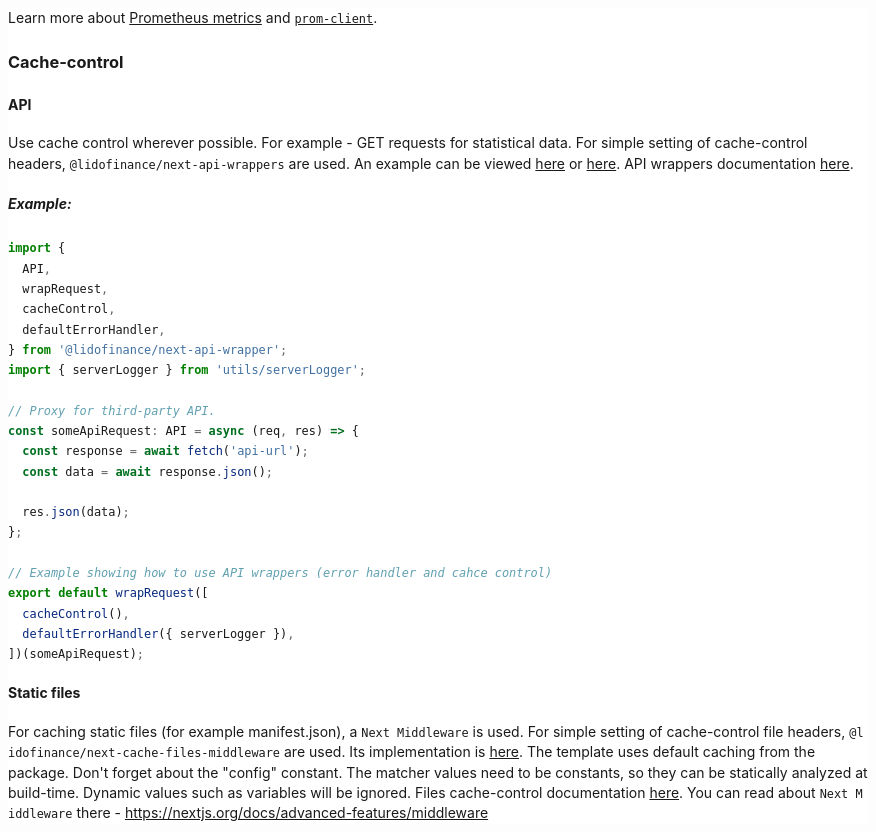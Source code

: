 Learn more about [Prometheus metrics](https://prometheus.io/docs/concepts/metric_types/) and
[`prom-client`](https://github.com/siimon/prom-client).

### Cache-control

#### API

Use cache control wherever possible. For example - GET requests for statistical data.
For simple setting of cache-control headers, `@lidofinance/next-api-wrappers` are used.
An example can be viewed [here](pages/api/mock-apr.ts) or [here](pages/api/mock-lido-stats.ts).
API wrappers documentation [here](https://github.com/lidofinance/warehouse/tree/main/packages/next/api-wrapper).

##### Example:

```typescript
import {
  API,
  wrapRequest,
  cacheControl,
  defaultErrorHandler,
} from '@lidofinance/next-api-wrapper';
import { serverLogger } from 'utils/serverLogger';

// Proxy for third-party API.
const someApiRequest: API = async (req, res) => {
  const response = await fetch('api-url');
  const data = await response.json();

  res.json(data);
};

// Example showing how to use API wrappers (error handler and cahce control)
export default wrapRequest([
  cacheControl(),
  defaultErrorHandler({ serverLogger }),
])(someApiRequest);
```

#### Static files

For caching static files (for example manifest.json), a `Next Middleware` is used. For simple setting of cache-control
file headers, `@lidofinance/next-cache-files-middleware` are used. Its implementation is [here](middleware.ts).
The template uses default caching from the package. Don't forget about the "config" constant.
The matcher values need to be constants, so they can be statically analyzed at build-time.
Dynamic values such as variables will be ignored. Files cache-control documentation
[here](https://github.com/lidofinance/warehouse/tree/main/packages/next/cache-files-middleware).
You can read about `Next Middleware` there - https://nextjs.org/docs/advanced-features/middleware
